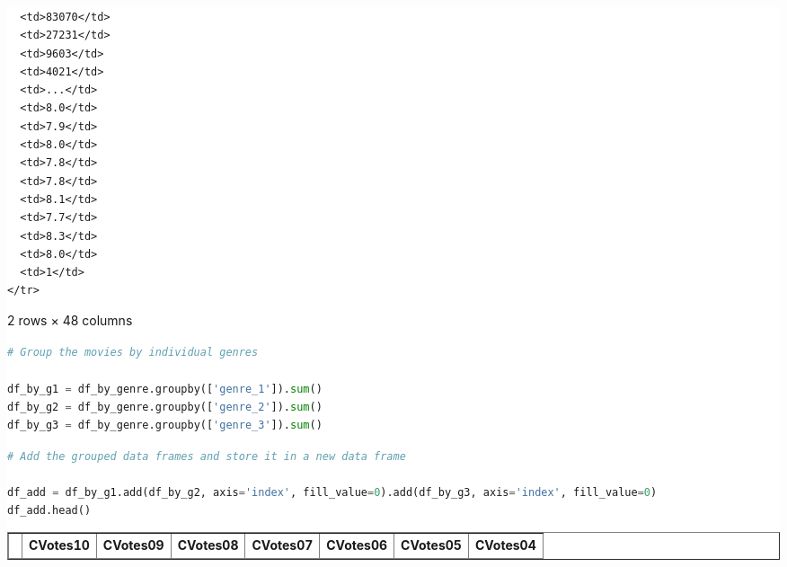       <td>83070</td>
      <td>27231</td>
      <td>9603</td>
      <td>4021</td>
      <td>...</td>
      <td>8.0</td>
      <td>7.9</td>
      <td>8.0</td>
      <td>7.8</td>
      <td>7.8</td>
      <td>8.1</td>
      <td>7.7</td>
      <td>8.3</td>
      <td>8.0</td>
      <td>1</td>
    </tr>
  </tbody>
</table>
<p>2 rows × 48 columns</p>
</div>




```python
# Group the movies by individual genres

df_by_g1 = df_by_genre.groupby(['genre_1']).sum()
df_by_g2 = df_by_genre.groupby(['genre_2']).sum()
df_by_g3 = df_by_genre.groupby(['genre_3']).sum()
```


```python
# Add the grouped data frames and store it in a new data frame

df_add = df_by_g1.add(df_by_g2, axis='index', fill_value=0).add(df_by_g3, axis='index', fill_value=0)
df_add.head()
```




<div>
<style scoped>
    
    .dataframe tbody tr th:only-of-type {
        vertical-align: middle;
    }

    .dataframe tbody tr th {
        vertical-align: top;
    }

    .dataframe thead th {
        text-align: right;
    }
</style>
<table border="1" class="dataframe">
  <thead>
    <tr style="text-align: right;">
      <th></th>
      <th>CVotes10</th>
      <th>CVotes09</th>
      <th>CVotes08</th>
      <th>CVotes07</th>
      <th>CVotes06</th>
      <th>CVotes05</th>
      <th>CVotes04</th>